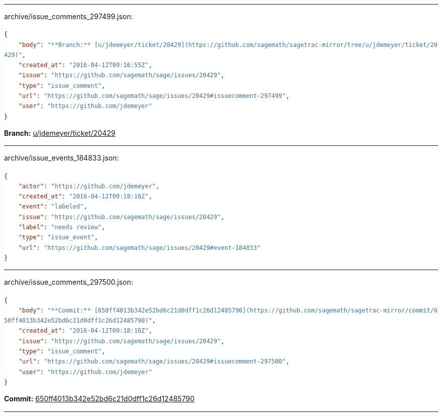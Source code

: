 
---

archive/issue_comments_297499.json:
```json
{
    "body": "**Branch:** [u/jdemeyer/ticket/20429](https://github.com/sagemath/sagetrac-mirror/tree/u/jdemeyer/ticket/20429)",
    "created_at": "2016-04-12T09:16:55Z",
    "issue": "https://github.com/sagemath/sage/issues/20429",
    "type": "issue_comment",
    "url": "https://github.com/sagemath/sage/issues/20429#issuecomment-297499",
    "user": "https://github.com/jdemeyer"
}
```

**Branch:** [u/jdemeyer/ticket/20429](https://github.com/sagemath/sagetrac-mirror/tree/u/jdemeyer/ticket/20429)



---

archive/issue_events_184833.json:
```json
{
    "actor": "https://github.com/jdemeyer",
    "created_at": "2016-04-12T09:18:16Z",
    "event": "labeled",
    "issue": "https://github.com/sagemath/sage/issues/20429",
    "label": "needs review",
    "type": "issue_event",
    "url": "https://github.com/sagemath/sage/issues/20429#event-184833"
}
```



---

archive/issue_comments_297500.json:
```json
{
    "body": "**Commit:** [650ff4013b342e52bd6c21d0dff1c26d12485790](https://github.com/sagemath/sagetrac-mirror/commit/650ff4013b342e52bd6c21d0dff1c26d12485790)",
    "created_at": "2016-04-12T09:18:16Z",
    "issue": "https://github.com/sagemath/sage/issues/20429",
    "type": "issue_comment",
    "url": "https://github.com/sagemath/sage/issues/20429#issuecomment-297500",
    "user": "https://github.com/jdemeyer"
}
```

**Commit:** [650ff4013b342e52bd6c21d0dff1c26d12485790](https://github.com/sagemath/sagetrac-mirror/commit/650ff4013b342e52bd6c21d0dff1c26d12485790)



---